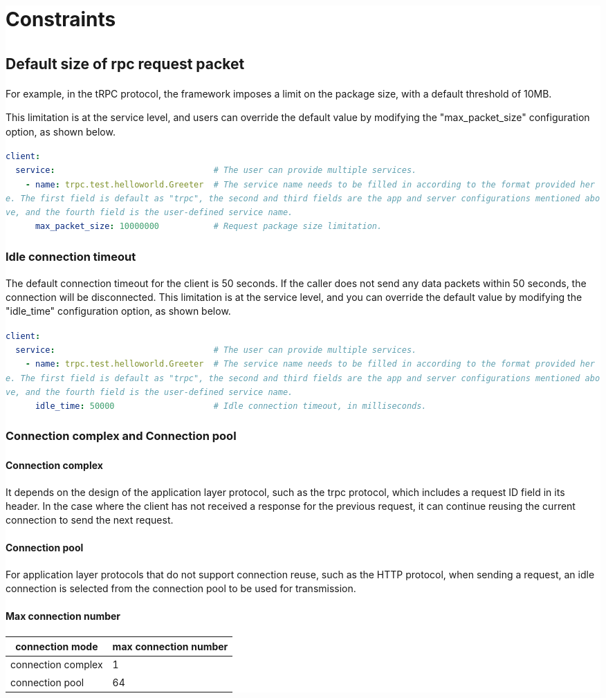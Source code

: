 # Constraints

## Default size of rpc request packet

For example, in the tRPC protocol, the framework imposes a limit on the package size, with a default threshold of 10MB.

This limitation is at the service level, and users can override the default value by modifying the "max_packet_size" configuration option, as shown below.

```yaml
client:
  service:                                # The user can provide multiple services.
    - name: trpc.test.helloworld.Greeter  # The service name needs to be filled in according to the format provided here. The first field is default as "trpc", the second and third fields are the app and server configurations mentioned above, and the fourth field is the user-defined service name.
      max_packet_size: 10000000           # Request package size limitation.
```

### Idle connection timeout

The default connection timeout for the client is 50 seconds. If the caller does not send any data packets within 50 seconds, the connection will be disconnected. This limitation is at the service level, and you can override the default value by modifying the "idle_time" configuration option, as shown below.

```yaml
client:
  service:                                # The user can provide multiple services.
    - name: trpc.test.helloworld.Greeter  # The service name needs to be filled in according to the format provided here. The first field is default as "trpc", the second and third fields are the app and server configurations mentioned above, and the fourth field is the user-defined service name.
      idle_time: 50000                    # Idle connection timeout, in milliseconds.
```

### Connection complex and Connection pool

#### Connection complex

It depends on the design of the application layer protocol, such as the trpc protocol, which includes a request ID field in its header. In the case where the client has not received a response for the previous request, it can continue reusing the current connection to send the next request.

#### Connection pool

For application layer protocols that do not support connection reuse, such as the HTTP protocol, when sending a request, an idle connection is selected from the connection pool to be used for transmission.

#### Max connection number

| connection mode | max connection number |
|-----------------|-----------------------|
| connection complex | 1 |
| connection pool  | 64 |

